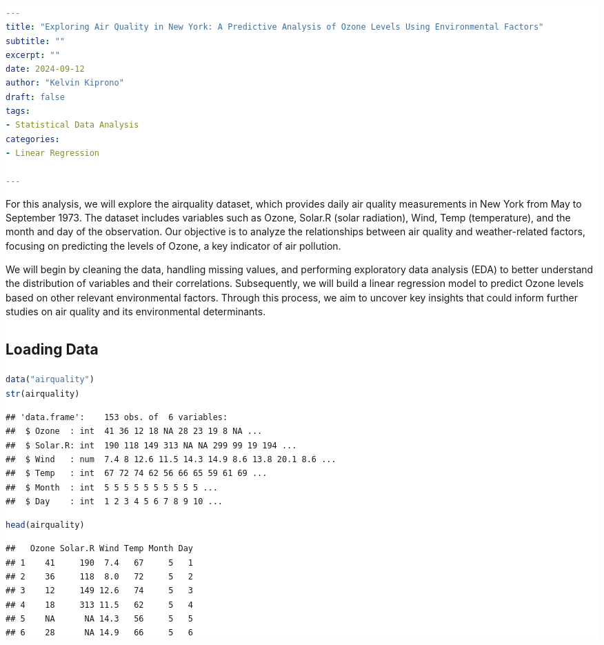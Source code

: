 ```yaml
---
title: "Exploring Air Quality in New York: A Predictive Analysis of Ozone Levels Using Environmental Factors"
subtitle: ""
excerpt: ""
date: 2024-09-12
author: "Kelvin Kiprono"
draft: false
tags:
- Statistical Data Analysis
categories:
- Linear Regression

---
```


For this analysis, we will explore the airquality dataset, which provides daily air quality measurements in New York from May to September 1973. The dataset includes variables such as Ozone, Solar.R (solar radiation), Wind, Temp (temperature), and the month and day of the observation. Our objective is to analyze the relationships between air quality and weather-related factors, focusing on predicting the levels of Ozone, a key indicator of air pollution.

We will begin by cleaning the data, handling missing values, and performing exploratory data analysis (EDA) to better understand the distribution of variables and their correlations. Subsequently, we will build a linear regression model to predict Ozone levels based on other relevant environmental factors. Through this process, we aim to uncover key insights that could inform further studies on air quality and its environmental determinants.

## Loading Data


``` r
data("airquality")
str(airquality)
```

```
## 'data.frame':	153 obs. of  6 variables:
##  $ Ozone  : int  41 36 12 18 NA 28 23 19 8 NA ...
##  $ Solar.R: int  190 118 149 313 NA NA 299 99 19 194 ...
##  $ Wind   : num  7.4 8 12.6 11.5 14.3 14.9 8.6 13.8 20.1 8.6 ...
##  $ Temp   : int  67 72 74 62 56 66 65 59 61 69 ...
##  $ Month  : int  5 5 5 5 5 5 5 5 5 5 ...
##  $ Day    : int  1 2 3 4 5 6 7 8 9 10 ...
```

``` r
head(airquality)
```

```
##   Ozone Solar.R Wind Temp Month Day
## 1    41     190  7.4   67     5   1
## 2    36     118  8.0   72     5   2
## 3    12     149 12.6   74     5   3
## 4    18     313 11.5   62     5   4
## 5    NA      NA 14.3   56     5   5
## 6    28      NA 14.9   66     5   6
```
